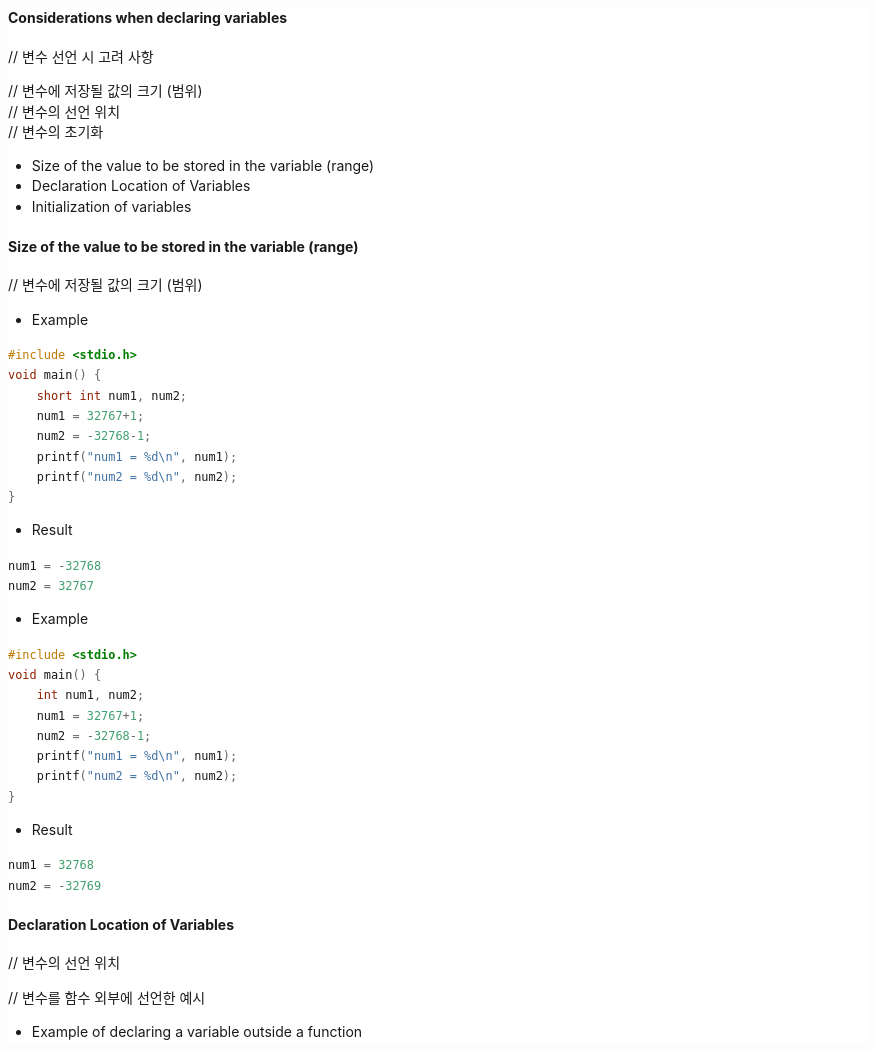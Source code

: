 #### Considerations when declaring variables   
// 변수 선언 시 고려 사항   
   
// 변수에 저장될 값의 크기 (범위)   
// 변수의 선언 위치   
// 변수의 초기화   
- Size of the value to be stored in the variable (range)   
- Declaration Location of Variables   
- Initialization of variables   
   
#### Size of the value to be stored in the variable (range)   
// 변수에 저장될 값의 크기 (범위)   
   
- Example   
   
```c
#include <stdio.h>
void main() {
    short int num1, num2;
    num1 = 32767+1;
    num2 = -32768-1;
    printf("num1 = %d\n", num1);
    printf("num2 = %d\n", num2);
}
```
   
- Result   
   
```c
num1 = -32768
num2 = 32767
```
   
- Example   
   
```c
#include <stdio.h>
void main() {
    int num1, num2;
    num1 = 32767+1;
    num2 = -32768-1;
    printf("num1 = %d\n", num1);
    printf("num2 = %d\n", num2);
}
```
   
- Result   
   
```c
num1 = 32768
num2 = -32769
```
   
#### Declaration Location of Variables   
// 변수의 선언 위치   
   
// 변수를 함수 외부에 선언한 예시   
- Example of declaring a variable outside a function   
   